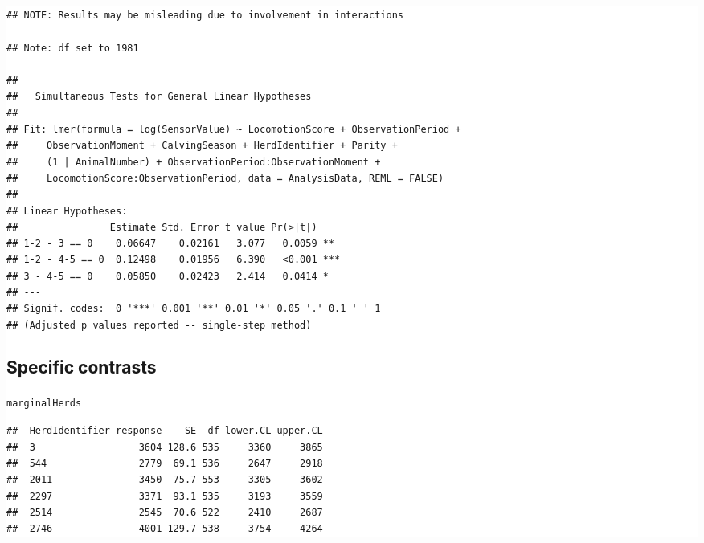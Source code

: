     ## NOTE: Results may be misleading due to involvement in interactions

    ## Note: df set to 1981

    ## 
    ##   Simultaneous Tests for General Linear Hypotheses
    ## 
    ## Fit: lmer(formula = log(SensorValue) ~ LocomotionScore + ObservationPeriod + 
    ##     ObservationMoment + CalvingSeason + HerdIdentifier + Parity + 
    ##     (1 | AnimalNumber) + ObservationPeriod:ObservationMoment + 
    ##     LocomotionScore:ObservationPeriod, data = AnalysisData, REML = FALSE)
    ## 
    ## Linear Hypotheses:
    ##                Estimate Std. Error t value Pr(>|t|)    
    ## 1-2 - 3 == 0    0.06647    0.02161   3.077   0.0059 ** 
    ## 1-2 - 4-5 == 0  0.12498    0.01956   6.390   <0.001 ***
    ## 3 - 4-5 == 0    0.05850    0.02423   2.414   0.0414 *  
    ## ---
    ## Signif. codes:  0 '***' 0.001 '**' 0.01 '*' 0.05 '.' 0.1 ' ' 1
    ## (Adjusted p values reported -- single-step method)

## Specific contrasts

``` r
marginalHerds
```

    ##  HerdIdentifier response    SE  df lower.CL upper.CL
    ##  3                  3604 128.6 535     3360     3865
    ##  544                2779  69.1 536     2647     2918
    ##  2011               3450  75.7 553     3305     3602
    ##  2297               3371  93.1 535     3193     3559
    ##  2514               2545  70.6 522     2410     2687
    ##  2746               4001 129.7 538     3754     4264